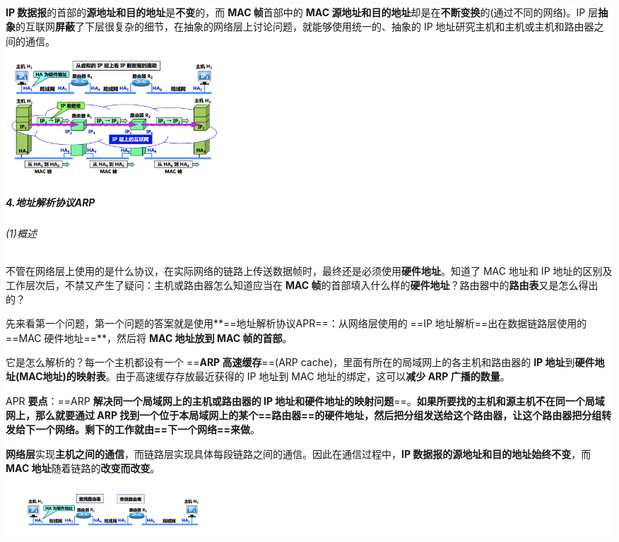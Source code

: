 **IP 数据报**的首部的**源地址和目的地址**是**不变**的，而 **MAC 帧**首部中的 **MAC 源地址和目的地址**却是在**不断变换**的(通过不同的网络)。IP 层**抽象**的互联网**屏蔽**了下层很复杂的细节，在抽象的网络层上讨论问题，就能够使用统一的、抽象的 IP 地址研究主机和主机或主机和路由器之间的通信。

<img src="assets/image-20220423160450343.png" alt="image-20220423160450343" style="zoom:30%;" />

##### 4.地址解析协议ARP

###### (1)概述

不管在网络层上使用的是什么协议，在实际网络的链路上传送数据帧时，最终还是必须使用**硬件地址**。知道了 MAC 地址和 IP 地址的区别及工作层次后，不禁又产生了疑问：主机或路由器怎么知道应当在 **MAC 帧**的首部填入什么样的**硬件地址**？路由器中的**路由表**又是怎么得出的？

先来看第一个问题，第一个问题的答案就是使用**==地址解析协议APR==：从网络层使用的 ==IP 地址解析==出在数据链路层使用的 ==MAC 硬件地址==**，然后将 **MAC 地址放到 MAC 帧的首部**。

它是怎么解析的？每一个主机都设有一个 ==**ARP 高速缓存**==(ARP cache)，里面有所在的局域网上的各主机和路由器的 **IP 地址**到**硬件地址(MAC地址)**的**映射表**。由于高速缓存存放最近获得的 IP 地址到 MAC 地址的绑定，这可以**减少 ARP 广播的数量**。

APR **要点**：==ARP **解决同一个局域网上的主机或路由器的 IP 地址和硬件地址的映射问题**==。**如果所要找的主机和源主机不在同一个局域网上，那么就要通过 ARP 找到一个位于本局域网上的某个==路由器==的硬件地址，然后把分组发送给这个路由器，让这个路由器把分组转发给下一个网络。剩下的工作就由==下一个网络==来做**。

**网络层**实现**主机之间的通信**，而链路层实现具体每段链路之间的通信。因此在通信过程中，**IP 数据报的源地址和目的地址始终不变**，而 **MAC 地址**随着链路的**改变而改变**。

<img src="assets/image-20220423161607052.png" alt="image-20220423161607052" style="zoom:30%;" />
